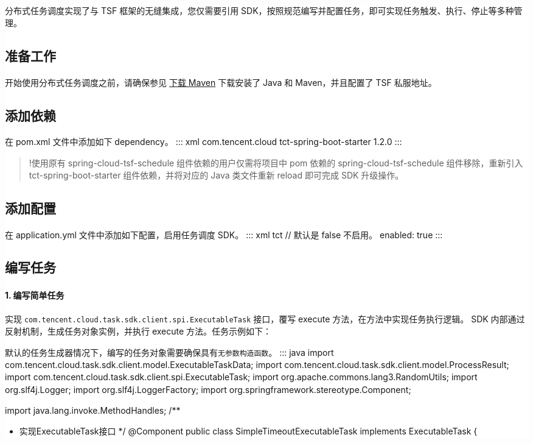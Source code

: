 分布式任务调度实现了与 TSF 框架的无缝集成，您仅需要引用 SDK，按照规范编写并配置任务，即可实现任务触发、执行、停止等多种管理。

## 准备工作
开始使用分布式任务调度之前，请确保参见 [下载 Maven](https://cloud.tencent.com/document/product/649/73789) 下载安装了 Java 和 Maven，并且配置了 TSF 私服地址。

## 添加依赖
在 pom.xml 文件中添加如下 dependency。
<dx-codeblock>
:::  xml
<dependency>
	<groupId>com.tencent.cloud </groupId>
	<artifactId>tct-spring-boot-starter </artifactId>
	<version>1.2.0 </version>
</dependency>
:::
</dx-codeblock>

>!使用原有 spring-cloud-tsf-schedule 组件依赖的用户仅需将项目中 pom 依赖的 spring-cloud-tsf-schedule 组件移除，重新引入 tct-spring-boot-starter 组件依赖，并将对应的 Java 类文件重新 reload 即可完成 SDK 升级操作。

## 添加配置

在 application.yml 文件中添加如下配置，启用任务调度 SDK。
<dx-codeblock>
:::  xml
tct
  // 默认是 false 不启用。
  enabled: true
:::
</dx-codeblock>


## 编写任务
#### 1. 编写简单任务
实现 `com.tencent.cloud.task.sdk.client.spi.ExecutableTask` 接口，覆写 execute 方法，在方法中实现任务执行逻辑。
SDK  内部通过反射机制，生成任务对象实例，并执行 execute 方法。任务示例如下：

默认的任务生成器情况下，编写的任务对象需要确保具有`无参数构造函数`。 
<dx-codeblock>
:::  java
import com.tencent.cloud.task.sdk.client.model.ExecutableTaskData;
import com.tencent.cloud.task.sdk.client.model.ProcessResult;
import com.tencent.cloud.task.sdk.client.spi.ExecutableTask;
import org.apache.commons.lang3.RandomUtils;
import org.slf4j.Logger;
import org.slf4j.LoggerFactory;
import org.springframework.stereotype.Component;

import java.lang.invoke.MethodHandles;
/**
 * 实现ExecutableTask接口
 */
@Component
public class SimpleTimeoutExecutableTask implements ExecutableTask {
